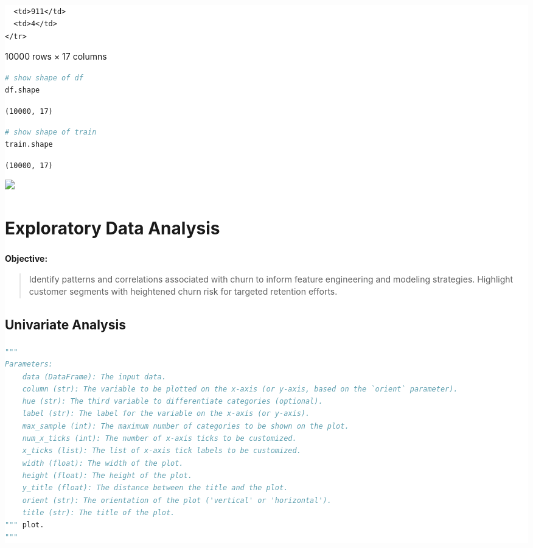       <td>911</td>
      <td>4</td>
    </tr>
  </tbody>
</table>
<p>10000 rows × 17 columns</p>
</div>




```python
# show shape of df
df.shape
```




    (10000, 17)




```python
# show shape of train
train.shape
```




    (10000, 17)



![](https://miro.medium.com/v2/resize:fit:1400/format:webp/1*IrP8hlu_kWhN0us0t2F62Q.png)
# Exploratory Data Analysis
**Objective:**
>Identify patterns and correlations associated with churn to inform feature engineering and modeling strategies.
>Highlight customer segments with heightened churn risk for targeted retention efforts.

## Univariate Analysis



```python
"""
Parameters:
    data (DataFrame): The input data.
    column (str): The variable to be plotted on the x-axis (or y-axis, based on the `orient` parameter).
    hue (str): The third variable to differentiate categories (optional).
    label (str): The label for the variable on the x-axis (or y-axis).
    max_sample (int): The maximum number of categories to be shown on the plot.
    num_x_ticks (int): The number of x-axis ticks to be customized.
    x_ticks (list): The list of x-axis tick labels to be customized.
    width (float): The width of the plot.
    height (float): The height of the plot.
    y_title (float): The distance between the title and the plot.
    orient (str): The orientation of the plot ('vertical' or 'horizontal').
    title (str): The title of the plot.
""" plot.
"""
```

